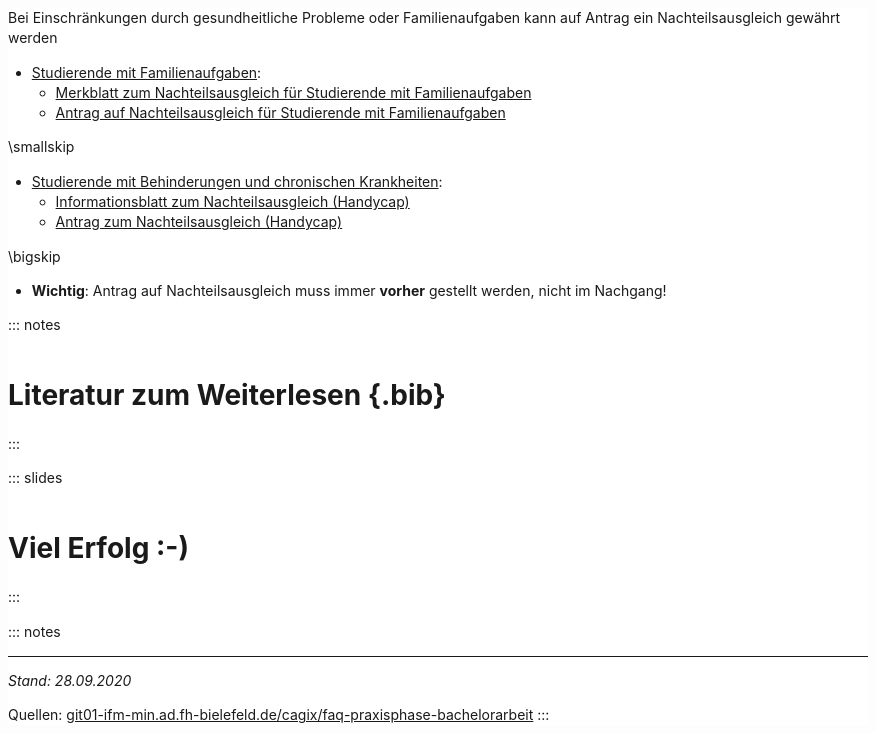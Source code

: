 Bei Einschränkungen durch gesundheitliche Probleme oder Familienaufgaben kann auf Antrag
ein Nachteilsausgleich gewährt werden

-   [Studierende mit Familienaufgaben]:
    -   [Merkblatt zum Nachteilsausgleich für Studierende mit Familienaufgaben]
    -   [Antrag auf Nachteilsausgleich für Studierende mit Familienaufgaben]

\smallskip

-   [Studierende mit Behinderungen und chronischen Krankheiten]:
    -   [Informationsblatt zum Nachteilsausgleich (Handycap)]
    -   [Antrag zum Nachteilsausgleich (Handycap)]

\bigskip

-   **Wichtig**: Antrag auf Nachteilsausgleich muss immer **vorher** gestellt werden, nicht im Nachgang!





[Vorlage für Abschlussarbeiten]: https://github.com/cagix/pandoc-thesis

[Mint-Mentoring]: https://www.owl-maschinenbau.de/kooperationen/mint-mentoring/
[Infoblatt Mint-Mentoring für Studierende]: https://www.owl-maschinenbau.de/wp-content/uploads/Infoblatt_mm_Studierende_Homepage-20-05-20.pdf

[FH-Stellenportal]: https://www.fh-bielefeld.de/stellenportal

[Ordnungen und weitere Dokumente]: https://www.fh-bielefeld.de/studiengaenge/downloads/informatik-bachelor
[Prüfungsordnung und Modulhandbuch Bachelor Informatik Version 10]: https://www.fh-bielefeld.de/multimedia/Hochschulverwaltung/Dezernat+II/StudServ/Pr%C3%BCfungsangelegenheiten/Studiengangs_Downloads/Informatik+_+IFM/Pr%C3%BCfungsordnung+und+Modulhandbuch+Bachelor+Informatik+Version+10.pdf
[Studiengangsprüfungsordnung und Modulhandbuch Bachelor Informatik Version 18 (Fassung 2019)]: https://www.fh-bielefeld.de/multimedia/Hochschulverwaltung/Dezernat+II/StudServ/Pr%C3%BCfungsangelegenheiten/Studiengangs_Downloads/Informatik+_+IFM/Studiengangspr%C3%BCfungsordnung+und+Modulhandbuch+Bachelor+Informatik+Version+18+%28Fassung+2019%29.pdf
[BPO]: https://www.fh-bielefeld.de/multimedia/Hochschulverwaltung/Dezernat+II/StudServ/Pr%C3%BCfungsangelegenheiten/Studiengangs_Downloads/Informatik+_+IFM/Pr%C3%BCfungsordnung+und+Modulhandbuch+Bachelor+Informatik+Version+10.pdf
[SPO]: https://www.fh-bielefeld.de/multimedia/Hochschulverwaltung/Dezernat+II/StudServ/Pr%C3%BCfungsangelegenheiten/Studiengangs_Downloads/Informatik+_+IFM/Studiengangspr%C3%BCfungsordnung+und+Modulhandbuch+Bachelor+Informatik+Version+18+%28Fassung+2019%29.pdf
[Antrag auf Zulassung zu Praxisphase]: https://www.fh-bielefeld.de/multimedia/Hochschulverwaltung/Dezernat+II/StudServ/Pr%C3%BCfungsangelegenheiten/Studiengangs_Downloads/Informatik+_+IFM/Antrag+auf+Zulassung+zu+Praxisphase+und+Auslandssemester.pdf
[Praxisphasebescheinigung]: https://www.fh-bielefeld.de/multimedia/Hochschulverwaltung/Dezernat+II/StudServ/Pr%C3%BCfungsangelegenheiten/Studiengangs_Downloads/Informatik+_+IFM/Antrag+Praxisphasebescheinigung+%28Kurzform%29.pdf
[Antrag auf Zulassung zur Bachelorarbeit]: https://www.fh-bielefeld.de/multimedia/Hochschulverwaltung/Dezernat+II/StudServ/Pr%C3%BCfungsangelegenheiten/Studiengangs_Downloads/Informatik+_+IFM/Antrag+auf+Zulassung+zur+Bachelorarbeit.pdf

[Studierende mit Familienaufgaben]: https://www.fh-bielefeld.de/hochschule/organisation/beauftragte/gleichstellungsbeauftragte/vereinbarkeit-von-studium/beruf-und-familie/nachteilsausgleich
[Merkblatt zum Nachteilsausgleich für Studierende mit Familienaufgaben]: https://www.fh-bielefeld.de/multimedia/Beauftragte/Gleichstellungsbeauftragte/Downloads/NTA_Familienaufgaben_endgültig-p-111382.pdf
[Antrag auf Nachteilsausgleich für Studierende mit Familienaufgaben]: https://www.fh-bielefeld.de/multimedia/Beauftragte/Gleichstellungsbeauftragte/Downloads/FH_BI_Antrag+auf+Nachteilsausgleich_Familienaufgaben.pdf

[Studierende mit Behinderungen und chronischen Krankheiten]: https://www.fh-bielefeld.de/beauftragte-fuer-studierende-mit-handicap
[Informationsblatt zum Nachteilsausgleich (Handycap)]: https://www.fh-bielefeld.de/multimedia/Beauftragte/Beauftragte+f%C3%BCr+Studierende+mit+Behinderungen+und+chronischen+Krankheiten/Informationsblatt+zum+Nachteilsausgleich.pdf
[Antrag zum Nachteilsausgleich (Handycap)]: https://www.fh-bielefeld.de/multimedia/Beauftragte/Beauftragte+f%C3%BCr+Studierende+mit+Behinderungen+und+chronischen+Krankheiten/Antrag+auf+Nachteilsausgleich+an+der+FH+Bielefeld.docx

[FH-Bielefeld, Corona]: https://www.fh-bielefeld.de/corona
[Covid-19: Informationen für Studierende]: https://www.fh-bielefeld.de/hochschule/aktuelles/informationen-covid19-studierende
[Einreichung von schriftlichen Arbeiten]: https://www.fh-bielefeld.de/hochschule/schriftliche-arbeiten
[Einreichung von Abschlussarbeiten]: https://www.fh-bielefeld.de/hochschule/aktuelles/informationen-covid19-studierende?alias=hochschule/aktuelles/abgabe-von-haus-abschluss-oder-sonstige-arbeiten#faq58436

[git01-ifm-min.ad.fh-bielefeld.de/cagix/faq-praxisphase-bachelorarbeit]: http://git01-ifm-min.ad.fh-bielefeld.de/cagix/faq-praxisphase-bachelorarbeit/-/blob/master/FAQ_Praxisphase_Bachelorarbeit.md





::: notes
# Literatur zum Weiterlesen {.bib}

<div id="refs" class="references">

</div>
:::





::: slides
# Viel Erfolg :-)
:::





::: notes
- - - - - - - - - - -

*Stand: 28.09.2020*

Quellen: [git01-ifm-min.ad.fh-bielefeld.de/cagix/faq-praxisphase-bachelorarbeit]
:::
